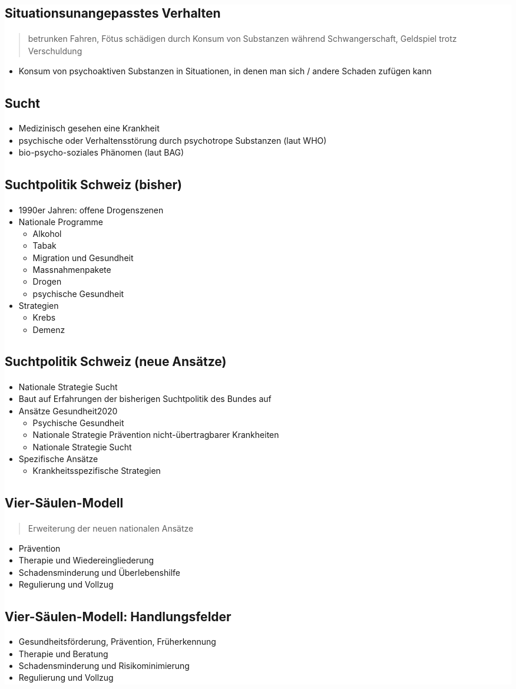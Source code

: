 ## Situationsunangepasstes Verhalten
> betrunken Fahren, Fötus schädigen durch Konsum von Substanzen während Schwangerschaft, Geldspiel trotz Verschuldung
* Konsum von psychoaktiven Substanzen in Situationen, in denen man sich / andere Schaden zufügen kann

## Sucht
* Medizinisch gesehen eine Krankheit
* psychische oder Verhaltensstörung durch psychotrope Substanzen (laut WHO)
* bio-psycho-soziales Phänomen (laut BAG)

## Suchtpolitik Schweiz (bisher)
* 1990er Jahren: offene Drogenszenen
* Nationale Programme
    - Alkohol
    - Tabak
    - Migration und Gesundheit
    - Massnahmenpakete
    - Drogen
    - psychische Gesundheit
* Strategien
    - Krebs
    - Demenz

## Suchtpolitik Schweiz (neue Ansätze)
* Nationale Strategie Sucht
* Baut auf Erfahrungen der bisherigen Suchtpolitik des Bundes auf
* Ansätze Gesundheit2020
    - Psychische Gesundheit
    - Nationale Strategie Prävention nicht-übertragbarer Krankheiten
    - Nationale Strategie Sucht
* Spezifische Ansätze
    - Krankheitsspezifische Strategien

## Vier-Säulen-Modell
> Erweiterung der neuen nationalen Ansätze
* Prävention
* Therapie und Wiedereingliederung
* Schadensminderung und Überlebenshilfe
* Regulierung und Vollzug

## Vier-Säulen-Modell: Handlungsfelder
- Gesundheitsförderung, Prävention, Früherkennung
- Therapie und Beratung
- Schadensminderung und Risikominimierung
- Regulierung und Vollzug

